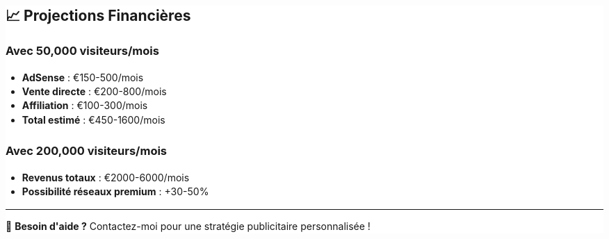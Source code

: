 ## 📈 Projections Financières

### Avec 50,000 visiteurs/mois
- **AdSense** : €150-500/mois
- **Vente directe** : €200-800/mois  
- **Affiliation** : €100-300/mois
- **Total estimé** : €450-1600/mois

### Avec 200,000 visiteurs/mois
- **Revenus totaux** : €2000-6000/mois
- **Possibilité réseaux premium** : +30-50%

---

💬 **Besoin d'aide ?** Contactez-moi pour une stratégie publicitaire personnalisée !
